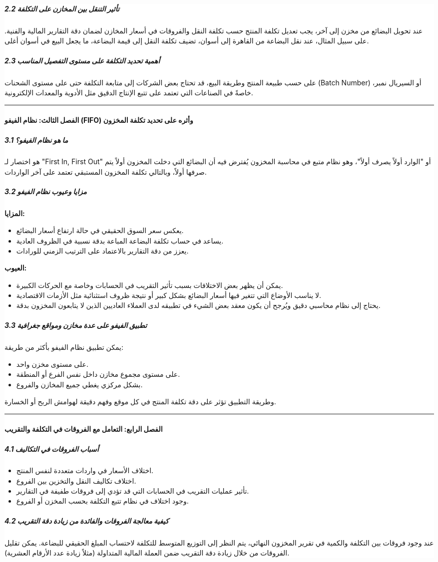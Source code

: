 ##### 2.2 تأثير التنقل بين المخازن على التكلفة
عند تحويل البضائع من مخزن إلى آخر، يجب تعديل تكلفة المنتج حسب تكلفة النقل والفروقات في أسعار المخازن لضمان دقة التقارير المالية والفنية. على سبيل المثال، عند نقل البضاعة من القاهرة إلى أسوان، تضيف تكلفة النقل إلى قيمة البضاعة، ما يجعل البيع في أسوان أغلى.

##### 2.3 أهمية تحديد التكلفة على مستوى التفصيل المناسب
على حسب طبيعة المنتج وطريقة البيع، قد تحتاج بعض الشركات إلى متابعة التكلفة حتى على مستوى الشحنات (Batch Number) أو السيريال نمبر، خاصةً في الصناعات التي تعتمد على تتبع الإنتاج الدقيق مثل الأدوية والمعدات الإلكترونية.

---

#### الفصل الثالث: نظام الفيفو (FIFO) وأثره على تحديد تكلفة المخزون
##### 3.1 ما هو نظام الفيفو؟
هو اختصار لـ "First In, First Out" أو "الوارد أولاً يصرف أولاً"، وهو نظام متبع في محاسبة المخزون يُفترض فيه أن البضائع التي دخلت المخزون أولاً يتم صرفها أولاً، وبالتالي تكلفة المخزون المستبقي تعتمد على آخر الواردات.

##### 3.2 مزايا وعيوب نظام الفيفو
**المزايا:**
- يعكس سعر السوق الحقيقي في حالة ارتفاع أسعار البضائع.
- يساعد في حساب تكلفة البضاعة المباعة بدقة نسبية في الظروف العادية.
- يعزز من دقة التقارير بالاعتماد على الترتيب الزمني للورادات.

**العيوب:**
- يمكن أن يظهر بعض الاختلافات بسبب تأثير التقريب في الحسابات وخاصة مع الحركات الكبيرة.
- لا يناسب الأوضاع التي تتغير فيها أسعار البضائع بشكل كبير أو نتيجة ظروف استثنائية مثل الأزمات الاقتصادية.
- يحتاج إلى نظام محاسبي دقيق ويُرجح أن يكون معقد بعض الشيء في تطبيقه لدى العملاء العاديين الذين لا يتابعون المخزون بدقة.

##### 3.3 تطبيق الفيفو على عدة مخازن ومواقع جغرافية
يمكن تطبيق نظام الفيفو بأكثر من طريقة:
- على مستوى مخزن واحد.
- على مستوى مجموع مخازن داخل نفس الفرع أو المنطقة.
- بشكل مركزي يغطي جميع المخازن والفروع.

وطريقة التطبيق تؤثر على دقة تكلفة المنتج في كل موقع وفهم دقيقة لهوامش الربح أو الخسارة.

---

#### الفصل الرابع: التعامل مع الفروقات في التكلفة والتقريب
##### 4.1 أسباب الفروقات في التكاليف
- اختلاف الأسعار في واردات متعددة لنفس المنتج.
- اختلاف تكاليف النقل والتخزين بين الفروع.
- تأثير عمليات التقريب في الحسابات التي قد تؤدي إلى فروقات طفيفة في التقارير.
- وجود اختلاف في نظام تتبع التكلفة بحسب المخزن أو الفروع.

##### 4.2 كيفية معالجة الفروقات والفائدة من زيادة دقة التقريب
عند وجود فروقات بين التكلفة والكمية في تقرير المخزون النهائي، يتم النظر إلى التوزيع المتوسط للتكلفة لاحتساب المبلغ الحقيقي للبضاعة. يمكن تقليل الفروقات من خلال زيادة دقة التقريب ضمن العملة المالية المتداولة (مثلاً زيادة عدد الأرقام العشرية).

